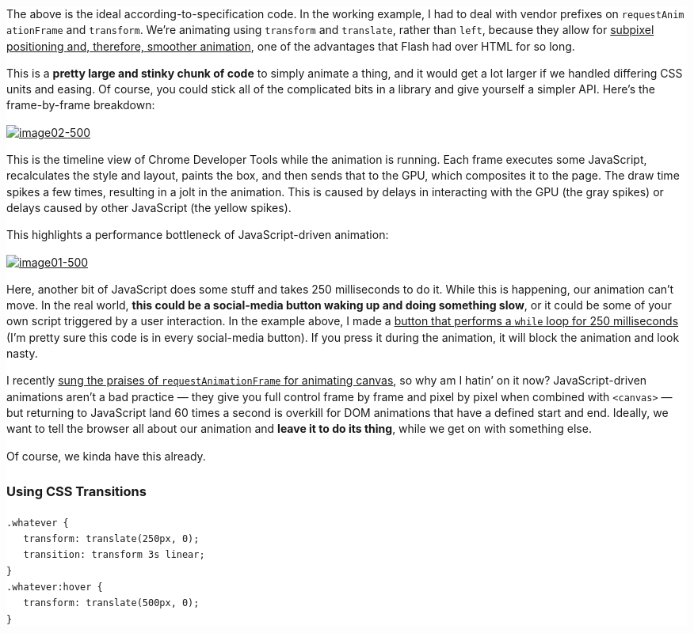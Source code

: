 The above is the ideal according-to-specification code. In the working example, I had to deal with vendor prefixes on <code>requestAnimationFrame</code> and <code>transform</code>. We’re animating using <code>transform</code> and <code>translate</code>, rather than <code>left</code>, because they allow for <a href="https://paulirish.com/2012/why-moving-elements-with-translate-is-better-than-posabs-topleft/">subpixel positioning and, therefore, smoother animation</a>, one of the advantages that Flash had over HTML for so long.

This is a <strong>pretty large and stinky chunk of code</strong> to simply animate a thing, and it would get a lot larger if we handled differing CSS units and easing. Of course, you could stick all of the complicated bits in a library and give yourself a simpler API. Here’s the frame-by-frame breakdown:

<a href="https://archive.smashing.media/assets/344dbf88-fdf9-42bb-adb4-46f01eedd629/c9772314-6a17-4ba0-9c5a-13d5a7ca72a8/image02.png"><img loading="lazy" decoding="async" class="124838" src="https://archive.smashing.media/assets/344dbf88-fdf9-42bb-adb4-46f01eedd629/e95dacbd-26ce-4ef5-a0c1-86d241aee773/image02-500.png" alt="image02-500" width="500" height="327" /></a>

This is the timeline view of Chrome Developer Tools while the animation is running. Each frame executes some JavaScript, recalculates the style and layout, paints the box, and then sends that to the GPU, which composites it to the page. The draw time spikes a few times, resulting in a jolt in the animation. This is caused by delays in interacting with the GPU (the gray spikes) or delays caused by other JavaScript (the yellow spikes).

This highlights a performance bottleneck of JavaScript-driven animation:

<a href="https://archive.smashing.media/assets/344dbf88-fdf9-42bb-adb4-46f01eedd629/e2e6f05e-1736-4f18-b2d4-adfb9649f12f/image01.png"><img loading="lazy" decoding="async" class="124840" src="https://archive.smashing.media/assets/344dbf88-fdf9-42bb-adb4-46f01eedd629/02cb6139-7677-4571-abab-9e22dcb4c744/image01-500.png" alt="image01-500" width="500" height="392" /></a>

Here, another bit of JavaScript does some stuff and takes 250 milliseconds to do it. While this is happening, our animation can’t move. In the real world, <strong>this could be a social-media button waking up and doing something slow</strong>, or it could be some of your own script triggered by a user interaction. In the example above, I made a <a href="https://jsbin.com/iliket/21/quiet">button that performs a <code>while</code> loop for 250 milliseconds</a> (I’m pretty sure this code is in every social-media button). If you press it during the animation, it will block the animation and look nasty.

I recently <a href="https://calendar.perfplanet.com/2012/snow-in-canvas-land/">sung the praises of <code>requestAnimationFrame</code> for animating canvas</a>, so why am I hatin’ on it now? JavaScript-driven animations aren’t a bad practice — they give you full control frame by frame and pixel by pixel when combined with <code>&lt;canvas&gt;</code> — but returning to JavaScript land 60 times a second is overkill for DOM animations that have a defined start and end. Ideally, we want to tell the browser all about our animation and <strong>leave it to do its thing</strong>, while we get on with something else.

Of course, we kinda have this already.</p>

### Using CSS Transitions

<pre class=" language-css"><code class=" language-css"><span class="token selector">.whatever </span><span class="token punctuation">{</span>
   <span class="token property">transform</span><span class="token punctuation">:</span> translate(250px, 0)<span class="token punctuation">;</span>
   <span class="token property">transition</span><span class="token punctuation">:</span> transform 3s linear<span class="token punctuation">;</span>
<span class="token punctuation">}</span>
<span class="token selector">.whatever:hover </span><span class="token punctuation">{</span>
   <span class="token property">transform</span><span class="token punctuation">:</span> translate(500px, 0)<span class="token punctuation">;</span>
<span class="token punctuation">}</span>
</code></pre>
